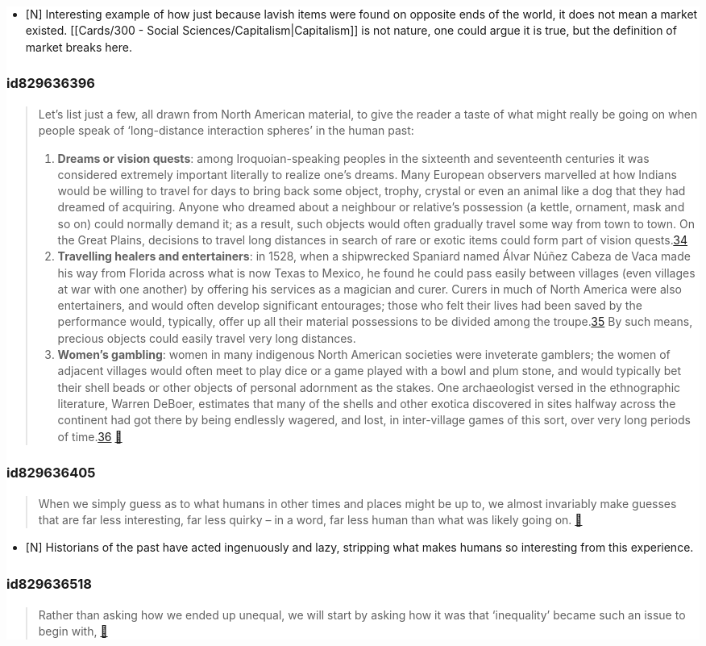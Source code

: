 - [N] Interesting example of how just because lavish items were found on opposite ends of the world, it does not mean a market existed. [[Cards/300 - Social Sciences/Capitalism\|Capitalism]] is not nature, one could argue it is true, but the definition of market breaks here.

### id829636396

> Let’s list just a few, all drawn from North American material, to give the reader a taste of what might really be going on when people speak of ‘long-distance interaction spheres’ in the human past:
> 1.  **Dreams or vision quests**: among Iroquoian-speaking peoples in the sixteenth and seventeenth centuries it was considered extremely important literally to realize one’s dreams. Many European observers marvelled at how Indians would be willing to travel for days to bring back some object, trophy, crystal or even an animal like a dog that they had dreamed of acquiring. Anyone who dreamed about a neighbour or relative’s possession (a kettle, ornament, mask and so on) could normally demand it; as a result, such objects would often gradually travel some way from town to town. On the Great Plains, decisions to travel long distances in search of rare or exotic items could form part of vision quests.[34](#chapter001_en_34)
> 2.  **Travelling healers and entertainers**: in 1528, when a shipwrecked Spaniard named Álvar Núñez Cabeza de Vaca made his way from Florida across what is now Texas to Mexico, he found he could pass easily between villages (even villages at war with one another) by offering his services as a magician and curer. Curers in much of North America were also entertainers, and would often develop significant entourages; those who felt their lives had been saved by the performance would, typically, offer up all their material possessions to be divided among the troupe.[35](#chapter001_en_35) By such means, precious objects could easily travel very long distances.
> 3.  **Women’s gambling**: women in many indigenous North American societies were inveterate gamblers; the women of adjacent villages would often meet to play dice or a game played with a bowl and plum stone, and would typically bet their shell beads or other objects of personal adornment as the stakes. One archaeologist versed in the ethnographic literature, Warren DeBoer, estimates that many of the shells and other exotica discovered in sites halfway across the continent had got there by being endlessly wagered, and lost, in inter-village games of this sort, over very long periods of time.[36](#chapter001_en_36) <span class='highlight-link'>[🔗](https://read.readwise.io/read/01jg30xqmqfz8xyn93w8dz4t03)</span>

### id829636405

> When we simply guess as to what humans in other times and places might be up to, we almost invariably make guesses that are far less interesting, far less quirky – in a word, far less human than what was likely going on. <span class='highlight-link'>[🔗](https://read.readwise.io/read/01jg30xydd2gzk5r2r4m9qqcga)</span>

- [N] Historians of the past have acted ingenuously and lazy, stripping what makes humans so interesting from this experience.

### id829636518

> Rather than asking how we ended up unequal, we will start by asking how it was that ‘inequality’ became such an issue to begin with, <span class='highlight-link'>[🔗](https://read.readwise.io/read/01jg310y0864mpmsq8efytv8f6)</span>